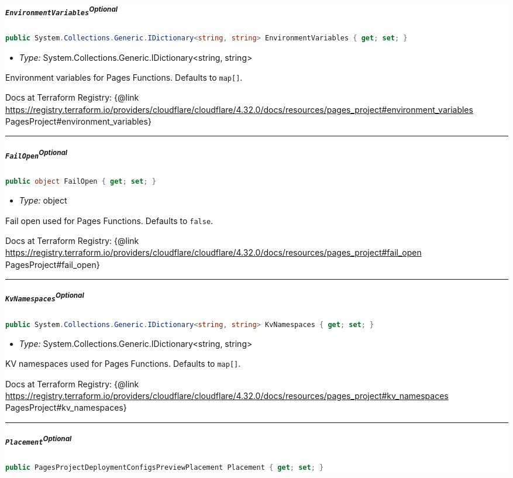 
##### `EnvironmentVariables`<sup>Optional</sup> <a name="EnvironmentVariables" id="@cdktf/provider-cloudflare.pagesProject.PagesProjectDeploymentConfigsPreview.property.environmentVariables"></a>

```csharp
public System.Collections.Generic.IDictionary<string, string> EnvironmentVariables { get; set; }
```

- *Type:* System.Collections.Generic.IDictionary<string, string>

Environment variables for Pages Functions. Defaults to `map[]`.

Docs at Terraform Registry: {@link https://registry.terraform.io/providers/cloudflare/cloudflare/4.32.0/docs/resources/pages_project#environment_variables PagesProject#environment_variables}

---

##### `FailOpen`<sup>Optional</sup> <a name="FailOpen" id="@cdktf/provider-cloudflare.pagesProject.PagesProjectDeploymentConfigsPreview.property.failOpen"></a>

```csharp
public object FailOpen { get; set; }
```

- *Type:* object

Fail open used for Pages Functions. Defaults to `false`.

Docs at Terraform Registry: {@link https://registry.terraform.io/providers/cloudflare/cloudflare/4.32.0/docs/resources/pages_project#fail_open PagesProject#fail_open}

---

##### `KvNamespaces`<sup>Optional</sup> <a name="KvNamespaces" id="@cdktf/provider-cloudflare.pagesProject.PagesProjectDeploymentConfigsPreview.property.kvNamespaces"></a>

```csharp
public System.Collections.Generic.IDictionary<string, string> KvNamespaces { get; set; }
```

- *Type:* System.Collections.Generic.IDictionary<string, string>

KV namespaces used for Pages Functions. Defaults to `map[]`.

Docs at Terraform Registry: {@link https://registry.terraform.io/providers/cloudflare/cloudflare/4.32.0/docs/resources/pages_project#kv_namespaces PagesProject#kv_namespaces}

---

##### `Placement`<sup>Optional</sup> <a name="Placement" id="@cdktf/provider-cloudflare.pagesProject.PagesProjectDeploymentConfigsPreview.property.placement"></a>

```csharp
public PagesProjectDeploymentConfigsPreviewPlacement Placement { get; set; }
```

